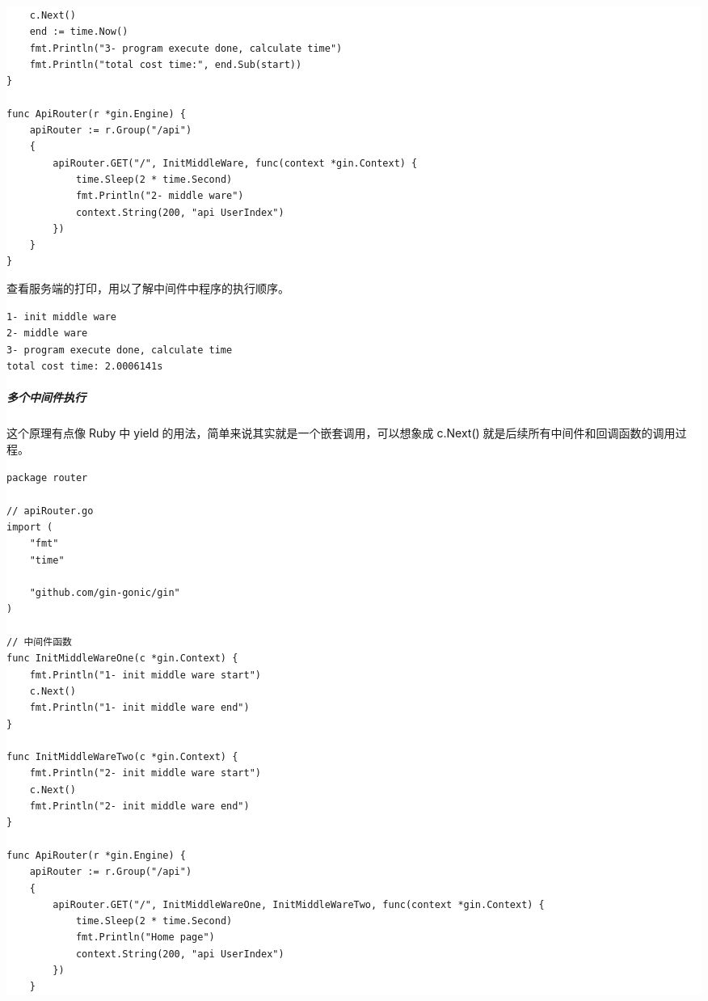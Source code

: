 ```
	c.Next()
	end := time.Now()
	fmt.Println("3- program execute done, calculate time")
	fmt.Println("total cost time:", end.Sub(start))
}

func ApiRouter(r *gin.Engine) {
	apiRouter := r.Group("/api")
	{
		apiRouter.GET("/", InitMiddleWare, func(context *gin.Context) {
			time.Sleep(2 * time.Second)
			fmt.Println("2- middle ware")
			context.String(200, "api UserIndex")
		})
	}
}

```

查看服务端的打印，用以了解中间件中程序的执行顺序。

```
1- init middle ware
2- middle ware
3- program execute done, calculate time
total cost time: 2.0006141s
```

##### **多个中间件执行**

这个原理有点像 Ruby 中 yield 的用法，简单来说其实就是一个嵌套调用，可以想象成 c.Next() 就是后续所有中间件和回调函数的调用过程。

```
package router

// apiRouter.go
import (
	"fmt"
	"time"

	"github.com/gin-gonic/gin"
)

// 中间件函数
func InitMiddleWareOne(c *gin.Context) {
	fmt.Println("1- init middle ware start")
	c.Next()
	fmt.Println("1- init middle ware end")
}

func InitMiddleWareTwo(c *gin.Context) {
	fmt.Println("2- init middle ware start")
	c.Next()
	fmt.Println("2- init middle ware end")
}

func ApiRouter(r *gin.Engine) {
	apiRouter := r.Group("/api")
	{
		apiRouter.GET("/", InitMiddleWareOne, InitMiddleWareTwo, func(context *gin.Context) {
			time.Sleep(2 * time.Second)
			fmt.Println("Home page")
			context.String(200, "api UserIndex")
		})
	}
```